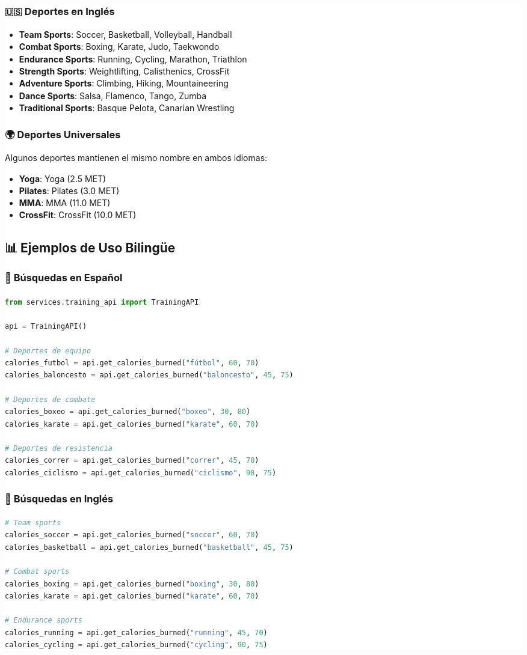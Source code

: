 ### 🇺🇸 **Deportes en Inglés**
- **Team Sports**: Soccer, Basketball, Volleyball, Handball
- **Combat Sports**: Boxing, Karate, Judo, Taekwondo
- **Endurance Sports**: Running, Cycling, Marathon, Triathlon
- **Strength Sports**: Weightlifting, Calisthenics, CrossFit
- **Adventure Sports**: Climbing, Hiking, Mountaineering
- **Dance Sports**: Salsa, Flamenco, Tango, Zumba
- **Traditional Sports**: Basque Pelota, Canarian Wrestling

### 🌍 **Deportes Universales**
Algunos deportes mantienen el mismo nombre en ambos idiomas:
- **Yoga**: Yoga (2.5 MET)
- **Pilates**: Pilates (3.0 MET)
- **MMA**: MMA (11.0 MET)
- **CrossFit**: CrossFit (10.0 MET)

## 📊 Ejemplos de Uso Bilingüe

### 🎯 **Búsquedas en Español**
```python
from services.training_api import TrainingAPI

api = TrainingAPI()

# Deportes de equipo
calories_futbol = api.get_calories_burned("fútbol", 60, 70)
calories_baloncesto = api.get_calories_burned("baloncesto", 45, 75)

# Deportes de combate
calories_boxeo = api.get_calories_burned("boxeo", 30, 80)
calories_karate = api.get_calories_burned("karate", 60, 70)

# Deportes de resistencia
calories_correr = api.get_calories_burned("correr", 45, 70)
calories_ciclismo = api.get_calories_burned("ciclismo", 90, 75)
```

### 🎯 **Búsquedas en Inglés**
```python
# Team sports
calories_soccer = api.get_calories_burned("soccer", 60, 70)
calories_basketball = api.get_calories_burned("basketball", 45, 75)

# Combat sports
calories_boxing = api.get_calories_burned("boxing", 30, 80)
calories_karate = api.get_calories_burned("karate", 60, 70)

# Endurance sports
calories_running = api.get_calories_burned("running", 45, 70)
calories_cycling = api.get_calories_burned("cycling", 90, 75)
```
